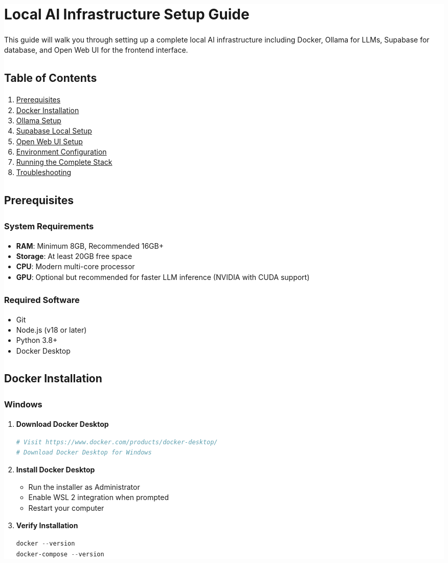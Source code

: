 # Local AI Infrastructure Setup Guide

This guide will walk you through setting up a complete local AI infrastructure including Docker, Ollama for LLMs, Supabase for database, and Open Web UI for the frontend interface.

## Table of Contents
1. [Prerequisites](#prerequisites)
2. [Docker Installation](#docker-installation)
3. [Ollama Setup](#ollama-setup)
4. [Supabase Local Setup](#supabase-local-setup)
5. [Open Web UI Setup](#open-web-ui-setup)
6. [Environment Configuration](#environment-configuration)
7. [Running the Complete Stack](#running-the-complete-stack)
8. [Troubleshooting](#troubleshooting)

## Prerequisites

### System Requirements
- **RAM**: Minimum 8GB, Recommended 16GB+
- **Storage**: At least 20GB free space
- **CPU**: Modern multi-core processor
- **GPU**: Optional but recommended for faster LLM inference (NVIDIA with CUDA support)

### Required Software
- Git
- Node.js (v18 or later)
- Python 3.8+
- Docker Desktop

## Docker Installation

### Windows

1. **Download Docker Desktop**
   ```bash
   # Visit https://www.docker.com/products/docker-desktop/
   # Download Docker Desktop for Windows
   ```

2. **Install Docker Desktop**
   - Run the installer as Administrator
   - Enable WSL 2 integration when prompted
   - Restart your computer

3. **Verify Installation**
   ```powershell
   docker --version
   docker-compose --version
   ```
